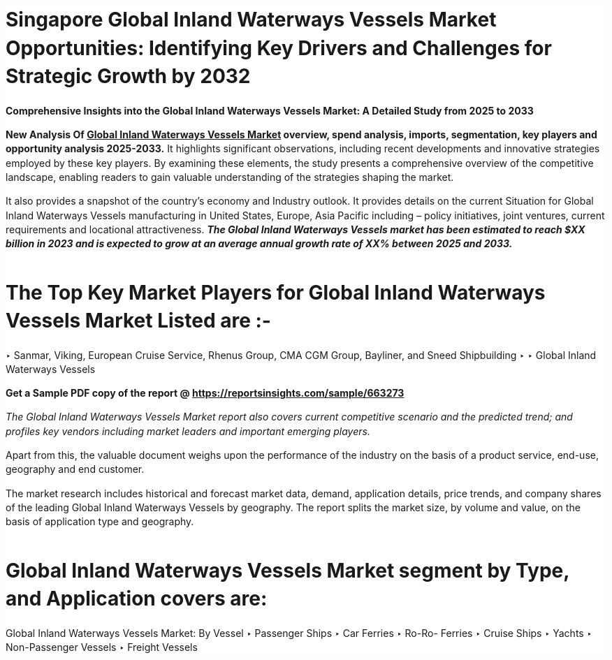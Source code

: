 # Singapore Global Inland Waterways Vessels Market Opportunities: Identifying Key Drivers and Challenges for Strategic Growth by 2032

<strong>Comprehensive Insights into the Global Inland Waterways Vessels Market: A Detailed Study from 2025 to 2033</strong>

<strong>New Analysis Of <a href=https://www.reportsinsights.com/sample/663273>Global Inland Waterways Vessels Market</a> overview, spend analysis, imports, segmentation, key players and opportunity analysis 2025-2033.</strong> It highlights significant observations, including recent developments and innovative strategies employed by these key players. By examining these elements, the study presents a comprehensive overview of the competitive landscape, enabling readers to gain valuable understanding of the strategies shaping the market.

It also provides a snapshot of the country’s economy and Industry outlook. It provides details on the current Situation for Global Inland Waterways Vessels manufacturing in United States, Europe, Asia Pacific including – policy initiatives, joint ventures, current requirements and locational attractiveness. <strong><em>The Global Inland Waterways Vessels market has been estimated to reach $XX billion in 2023 and is expected to grow at an average annual growth rate of XX% between 2025 and 2033.</em></strong>

# <strong>The Top Key Market Players for Global Inland Waterways Vessels Market Listed are :-</strong> 

‣ Sanmar, Viking, European Cruise Service, Rhenus Group, CMA CGM Group, Bayliner, and Sneed Shipbuilding
‣ 
‣ Global Inland Waterways Vessels

<strong>Get a Sample PDF copy of the report @ <a href=https://reportsinsights.com/sample/663273>https://reportsinsights.com/sample/663273</a></strong>

<em>The Global Inland Waterways Vessels Market report also covers current competitive scenario and the predicted trend; and profiles key vendors including market leaders and important emerging players.</em>

Apart from this, the valuable document weighs upon the performance of the industry on the basis of a product service, end-use, geography and end customer.

The market research includes historical and forecast market data, demand, application details, price trends, and company shares of the leading Global Inland Waterways Vessels by geography. The report splits the market size, by volume and value, on the basis of application type and geography.

# <strong>Global Inland Waterways Vessels Market segment by Type, and Application covers are:</strong>

Global Inland Waterways Vessels Market: 
By Vessel 
‣ Passenger Ships 
‣  Car Ferries
‣  Ro-Ro- Ferries
‣  Cruise Ships
‣  Yachts
‣ Non-Passenger Vessels 
‣  Freight Vessels

